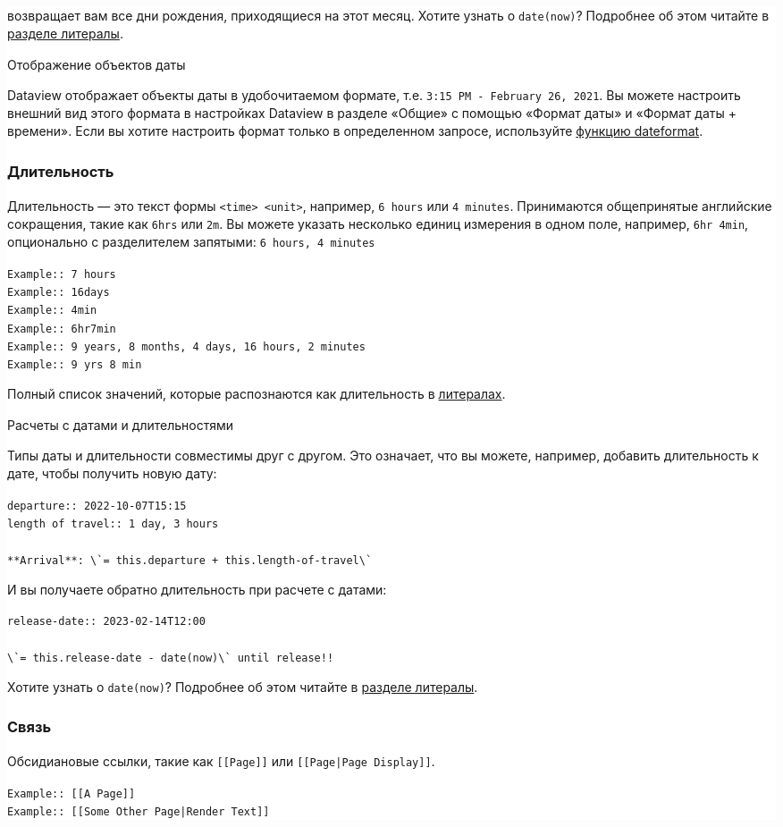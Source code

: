 возвращает вам все дни рождения, приходящиеся на этот месяц. Хотите узнать о `date(now)`? Подробнее об этом читайте в [разделе литералы](https://blacksmithgu.github.io/obsidian-dataview/reference/literals/#dates).

Отображение объектов даты

Dataview отображает объекты даты в удобочитаемом формате, т.е. `3:15 PM - February 26, 2021`. Вы можете настроить внешний вид этого формата в настройках Dataview в разделе «Общие» с помощью «Формат даты» и «Формат даты + времени». Если вы хотите настроить формат только в определенном запросе, используйте [функцию dateformat](https://blacksmithgu.github.io/obsidian-dataview/reference/functions/#dateformatdatedatetime-string).

### Длительность

Длительность — это текст формы `<time> <unit>`, например, `6 hours` или `4 minutes`. Принимаются общепринятые английские сокращения, такие как `6hrs` или `2m`. Вы можете указать несколько единиц измерения в одном поле, например, `6hr 4min`, опционально с разделителем запятыми: `6 hours, 4 minutes`

```
Example:: 7 hours
Example:: 16days
Example:: 4min
Example:: 6hr7min
Example:: 9 years, 8 months, 4 days, 16 hours, 2 minutes
Example:: 9 yrs 8 min
```

Полный список значений, которые распознаются как длительность в [литералах](https://blacksmithgu.github.io/obsidian-dataview/reference/literals/#durations).

Расчеты с датами и длительностями

Типы даты и длительности совместимы друг с другом. Это означает, что вы можете, например, добавить длительность к дате, чтобы получить новую дату:

```
departure:: 2022-10-07T15:15
length of travel:: 1 day, 3 hours

**Arrival**: \`= this.departure + this.length-of-travel\`
```

И вы получаете обратно длительность при расчете с датами:

```
release-date:: 2023-02-14T12:00

\`= this.release-date - date(now)\` until release!!
```

Хотите узнать о `date(now)`? Подробнее об этом читайте в [разделе литералы](https://blacksmithgu.github.io/obsidian-dataview/reference/literals/#dates).

### Связь

Обсидиановые ссылки, такие как `[[Page]]` или `[[Page|Page Display]]`.

```
Example:: [[A Page]]
Example:: [[Some Other Page|Render Text]]
```
